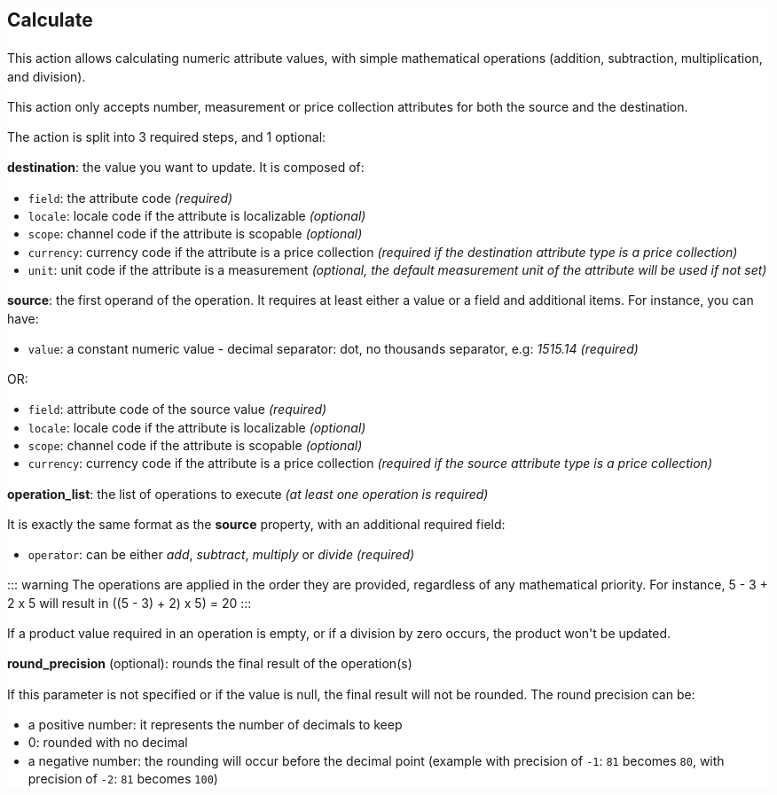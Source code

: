 ## Calculate

This action allows calculating numeric attribute values, with simple mathematical operations (addition, subtraction, multiplication, and division).

This action only accepts number, measurement or price collection attributes for both the source and the destination.

The action is split into 3 required steps, and 1 optional:

**destination**: the value you want to update. It is composed of:

- `field`: the attribute code *(required)*
- `locale`: locale code if the attribute is localizable *(optional)*
- `scope`: channel code if the attribute is scopable *(optional)*
- `currency`: currency code if the attribute is a price collection *(required if the destination attribute type is a price collection)*
- `unit`: unit code if the attribute is a measurement *(optional, the default measurement unit of the attribute will be used if not set)*

**source**: the first operand of the operation. It requires at least either a value or a field and additional items. For instance, you can have:

- `value`: a constant numeric value - decimal separator: dot, no thousands separator, e.g: *1515.14* *(required)*

OR:

- `field`: attribute code of the source value *(required)*
- `locale`: locale code if the attribute is localizable *(optional)*
- `scope`: channel code if the attribute is scopable *(optional)*
- `currency`: currency code if the attribute is a price collection *(required if the source attribute type is a price collection)*

**operation_list**: the list of operations to execute *(at least one operation is required)*

It is exactly the same format as the **source** property, with an additional required field:

- `operator`: can be either *add*, *subtract*, *multiply* or *divide* *(required)*

::: warning
The operations are applied in the order they are provided, regardless of any mathematical priority.
For instance, 5 - 3 + 2 x 5 will result in ((5 - 3) + 2) x 5) = 20
:::

If a product value required in an operation is empty, or if a division by zero occurs, the product won't be updated.

**round_precision** (optional): rounds the final result of the operation(s)

If this parameter is not specified or if the value is null, the final result will not be rounded.
The round precision can be:

- a positive number: it represents the number of decimals to keep
- 0: rounded with no decimal
- a negative number: the rounding will occur before the decimal point (example with precision of `-1`: `81` becomes `80`, with precision of `-2`: `81` becomes `100`)
